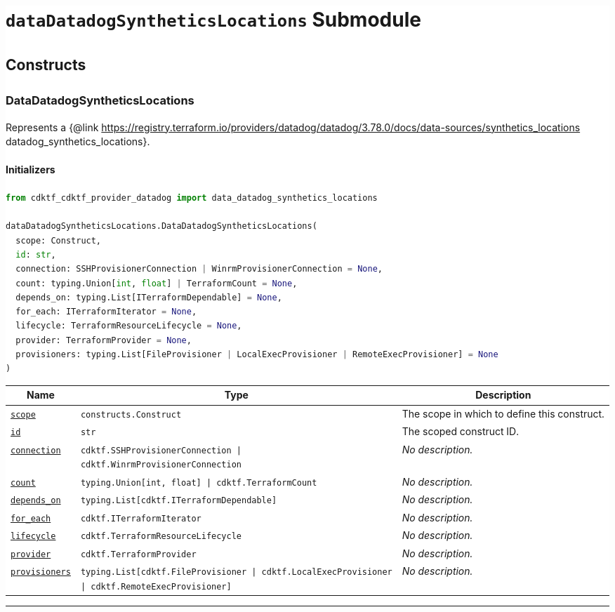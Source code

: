 # `dataDatadogSyntheticsLocations` Submodule <a name="`dataDatadogSyntheticsLocations` Submodule" id="@cdktf/provider-datadog.dataDatadogSyntheticsLocations"></a>

## Constructs <a name="Constructs" id="Constructs"></a>

### DataDatadogSyntheticsLocations <a name="DataDatadogSyntheticsLocations" id="@cdktf/provider-datadog.dataDatadogSyntheticsLocations.DataDatadogSyntheticsLocations"></a>

Represents a {@link https://registry.terraform.io/providers/datadog/datadog/3.78.0/docs/data-sources/synthetics_locations datadog_synthetics_locations}.

#### Initializers <a name="Initializers" id="@cdktf/provider-datadog.dataDatadogSyntheticsLocations.DataDatadogSyntheticsLocations.Initializer"></a>

```python
from cdktf_cdktf_provider_datadog import data_datadog_synthetics_locations

dataDatadogSyntheticsLocations.DataDatadogSyntheticsLocations(
  scope: Construct,
  id: str,
  connection: SSHProvisionerConnection | WinrmProvisionerConnection = None,
  count: typing.Union[int, float] | TerraformCount = None,
  depends_on: typing.List[ITerraformDependable] = None,
  for_each: ITerraformIterator = None,
  lifecycle: TerraformResourceLifecycle = None,
  provider: TerraformProvider = None,
  provisioners: typing.List[FileProvisioner | LocalExecProvisioner | RemoteExecProvisioner] = None
)
```

| **Name** | **Type** | **Description** |
| --- | --- | --- |
| <code><a href="#@cdktf/provider-datadog.dataDatadogSyntheticsLocations.DataDatadogSyntheticsLocations.Initializer.parameter.scope">scope</a></code> | <code>constructs.Construct</code> | The scope in which to define this construct. |
| <code><a href="#@cdktf/provider-datadog.dataDatadogSyntheticsLocations.DataDatadogSyntheticsLocations.Initializer.parameter.id">id</a></code> | <code>str</code> | The scoped construct ID. |
| <code><a href="#@cdktf/provider-datadog.dataDatadogSyntheticsLocations.DataDatadogSyntheticsLocations.Initializer.parameter.connection">connection</a></code> | <code>cdktf.SSHProvisionerConnection \| cdktf.WinrmProvisionerConnection</code> | *No description.* |
| <code><a href="#@cdktf/provider-datadog.dataDatadogSyntheticsLocations.DataDatadogSyntheticsLocations.Initializer.parameter.count">count</a></code> | <code>typing.Union[int, float] \| cdktf.TerraformCount</code> | *No description.* |
| <code><a href="#@cdktf/provider-datadog.dataDatadogSyntheticsLocations.DataDatadogSyntheticsLocations.Initializer.parameter.dependsOn">depends_on</a></code> | <code>typing.List[cdktf.ITerraformDependable]</code> | *No description.* |
| <code><a href="#@cdktf/provider-datadog.dataDatadogSyntheticsLocations.DataDatadogSyntheticsLocations.Initializer.parameter.forEach">for_each</a></code> | <code>cdktf.ITerraformIterator</code> | *No description.* |
| <code><a href="#@cdktf/provider-datadog.dataDatadogSyntheticsLocations.DataDatadogSyntheticsLocations.Initializer.parameter.lifecycle">lifecycle</a></code> | <code>cdktf.TerraformResourceLifecycle</code> | *No description.* |
| <code><a href="#@cdktf/provider-datadog.dataDatadogSyntheticsLocations.DataDatadogSyntheticsLocations.Initializer.parameter.provider">provider</a></code> | <code>cdktf.TerraformProvider</code> | *No description.* |
| <code><a href="#@cdktf/provider-datadog.dataDatadogSyntheticsLocations.DataDatadogSyntheticsLocations.Initializer.parameter.provisioners">provisioners</a></code> | <code>typing.List[cdktf.FileProvisioner \| cdktf.LocalExecProvisioner \| cdktf.RemoteExecProvisioner]</code> | *No description.* |

---